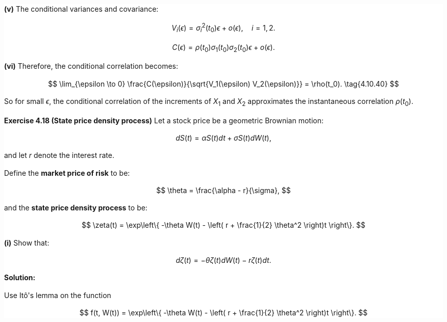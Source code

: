 

**(v)** The conditional variances and covariance:

$$
V_i(\epsilon) = \sigma_i^2(t_0) \epsilon + o(\epsilon), \quad i = 1, 2. \tag{4.10.38}
$$



$$
C(\epsilon) = \rho(t_0) \sigma_1(t_0) \sigma_2(t_0) \epsilon + o(\epsilon). \tag{4.10.39}
$$


**(vi)** Therefore, the conditional correlation becomes:

$$
\lim_{\epsilon \to 0} \frac{C(\epsilon)}{\sqrt{V_1(\epsilon) V_2(\epsilon)}} = \rho(t_0). \tag{4.10.40}
$$


So for small $\epsilon$, the conditional correlation of the increments of $X_1$ and $X_2$ approximates the instantaneous correlation $\rho(t_0)$.


**Exercise 4.18 (State price density process)**
Let a stock price be a geometric Brownian motion:

$$
dS(t) = \alpha S(t) dt + \sigma S(t) dW(t),
$$

and let $r$ denote the interest rate.

Define the **market price of risk** to be:

$$
\theta = \frac{\alpha - r}{\sigma},
$$

and the **state price density process** to be:

$$
\zeta(t) = \exp\left\{ -\theta W(t) - \left( r + \frac{1}{2} \theta^2 \right)t \right\}.
$$


**(i)** Show that:

$$
d\zeta(t) = -\theta \zeta(t) dW(t) - r \zeta(t) dt.
$$


**Solution:**

Use Itô's lemma on the function

$$
f(t, W(t)) = \exp\left\{ -\theta W(t) - \left( r + \frac{1}{2} \theta^2 \right)t \right\}.
$$
